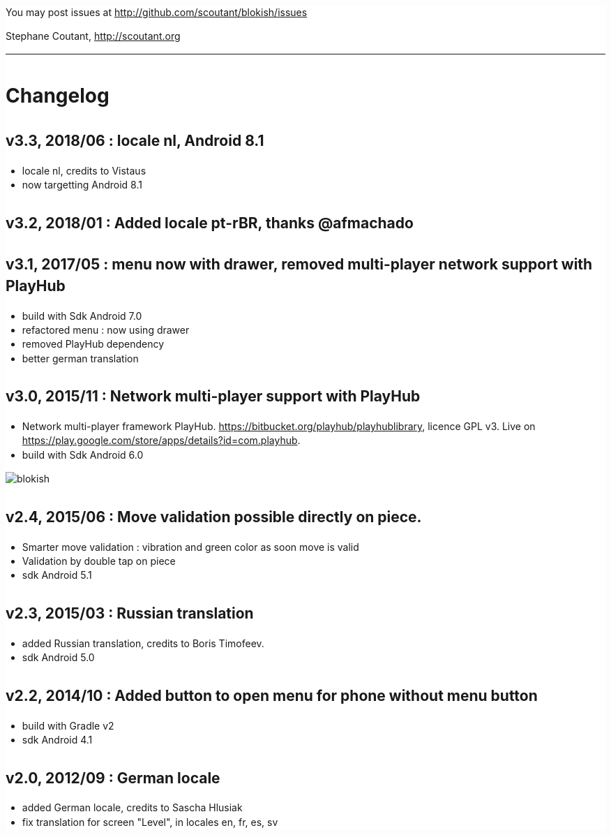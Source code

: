 You may post issues at http://github.com/scoutant/blokish/issues

Stephane Coutant, http://scoutant.org

---

# Changelog

## v3.3, 2018/06 : locale nl, Android 8.1
 * locale nl, credits to Vistaus
 * now targetting Android 8.1

## v3.2, 2018/01 : Added locale pt-rBR, thanks @afmachado

## v3.1, 2017/05 : menu now with drawer, removed multi-player network support with PlayHub
 * build with Sdk Android 7.0
 * refactored menu : now using drawer
 * removed PlayHub dependency
 * better german translation

## v3.0, 2015/11 : Network multi-player support with PlayHub
 * Network multi-player framework PlayHub. https://bitbucket.org/playhub/playhublibrary, licence GPL v3. Live on https://play.google.com/store/apps/details?id=com.playhub.
 * build with Sdk Android 6.0

![blokish](http://scoutant.org/blokish/blokish-playhub-menu.png)


## v2.4, 2015/06 : Move validation possible directly on piece.
* Smarter move validation : vibration and green color as soon move is valid
* Validation by double tap on piece
* sdk Android 5.1

## v2.3, 2015/03 : Russian translation
* added Russian translation, credits to Boris Timofeev.
* sdk Android 5.0

## v2.2, 2014/10 : Added button to open menu for phone without menu button
* build with Gradle v2
* sdk Android 4.1

## v2.0, 2012/09 : German locale
* added German locale, credits to Sascha Hlusiak
* fix translation for screen "Level", in locales en, fr, es, sv
